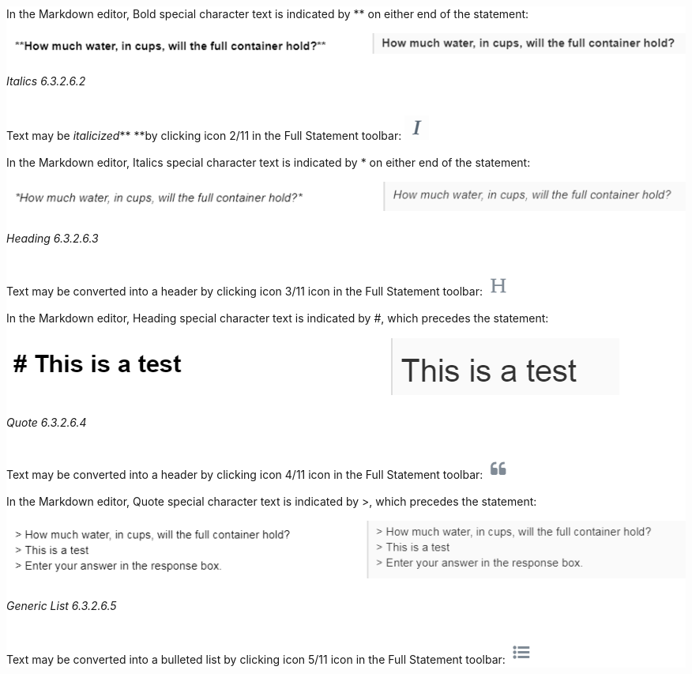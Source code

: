 In the Markdown editor, Bold special character text is indicated by ** on either end of the statement:

![image alt text](image_92.png)

###### Italics 6.3.2.6.2

Text may be *italicized*** **by clicking icon 2/11 in the Full Statement toolbar: ![image alt text](image_93.png)

In the Markdown editor, Italics special character text is indicated by * on either end of the statement:

![image alt text](image_94.png)

###### Heading 6.3.2.6.3

Text may be converted into a header by clicking icon 3/11 icon in the Full Statement toolbar: ![image alt text](image_95.png)

In the Markdown editor, Heading special character text is indicated by #, which precedes the statement:

![image alt text](image_96.png)

###### Quote 6.3.2.6.4

Text may be converted into a header by clicking icon 4/11 icon in the Full Statement toolbar: ![image alt text](image_97.png)

In the Markdown editor, Quote special character text is indicated by >, which precedes the statement:

![image alt text](image_98.png)

###### Generic List 6.3.2.6.5

Text may be converted into a bulleted list by clicking icon 5/11 icon in the Full Statement toolbar: ![image alt text](image_99.png)
